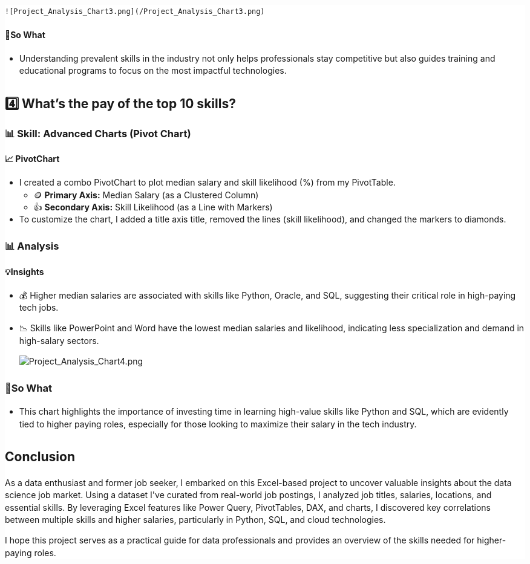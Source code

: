     ![Project_Analysis_Chart3.png](/Project_Analysis_Chart3.png)

#### 🤔So What

- Understanding prevalent skills in the industry not only helps professionals stay competitive but also guides training and educational programs to focus on the most impactful technologies.

## 4️⃣ What’s the pay of the top 10 skills?

### 📊 Skill: Advanced Charts (Pivot Chart)

#### 📈 PivotChart

- I created a combo PivotChart to plot median salary and skill likelihood (%) from my PivotTable.
    - 🪙 **Primary Axis:** Median Salary (as a Clustered Column)
    - 👍 **Secondary Axis:** Skill Likelihood (as a Line with Markers)
- To customize the chart, I added a title axis title, removed the lines (skill likelihood), and changed the markers to diamonds.

### 📊 Analysis

#### 💡Insights

- 💰 Higher median salaries are associated with skills like Python, Oracle, and SQL, suggesting their critical role in high-paying tech jobs.
- 📉 Skills like PowerPoint and Word have the lowest median salaries and likelihood, indicating less specialization and demand in high-salary sectors.

    ![Project_Analysis_Chart4.png](/Project_Analysis_Chart4.png)

### 🤔So What

- This chart highlights the importance of investing time in learning high-value skills like Python and SQL, which are evidently tied to higher paying roles, especially for those looking to maximize their salary in the tech industry.

## Conclusion

As a data enthusiast and former job seeker, I embarked on this Excel-based project to uncover valuable insights about the data science job market. Using a dataset I've curated from real-world job postings, I analyzed job titles, salaries, locations, and essential skills. By leveraging Excel features like Power Query, PivotTables, DAX, and charts, I discovered key correlations between multiple skills and higher salaries, particularly in Python, SQL, and cloud technologies. 

I hope this project serves as a practical guide for data professionals and provides an overview of the skills needed for higher-paying roles.
